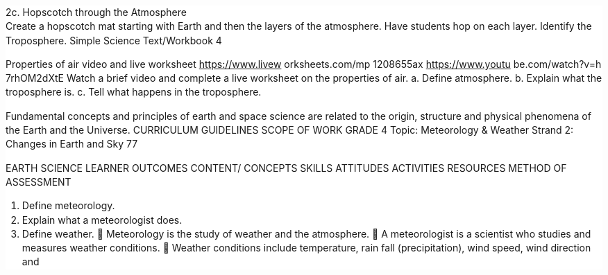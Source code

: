 2c. Hopscotch through the 
Atmosphere  
Create a hopscotch mat starting 
with Earth and  then the layers of 
the atmosphere.  Have students 
hop on each layer. Identify the 
Troposphere. 
Simple Science 
Text/Workbook 4 
 
Properties of air 
video and live 
worksheet 
https://www.livew 
orksheets.com/mp 
1208655ax 
https://www.youtu 
be.com/watch?v=h 
7rhOM2dXtE 
Watch a brief video 
and complete a live 
worksheet on the 
properties of air. 
a. Define atmosphere. 
b. Explain what the 
troposphere is. 
c. Tell what happens 
in the troposphere. 


Fundamental concepts and principles of earth and space science are related to the origin, structure and physical phenomena of the Earth and the Universe. 
CURRICULUM GUIDELINES 
SCOPE OF WORK 
GRADE 4 
Topic: Meteorology & Weather 
Strand 2: Changes in Earth and Sky 
77 
 
 
EARTH SCIENCE 
LEARNER 
OUTCOMES 
CONTENT/ CONCEPTS 
SKILLS 
ATTITUDES 
ACTIVITIES 
RESOURCES 
METHOD OF 
ASSESSMENT 
1. Define 
meteorology. 
2. Explain what a 
meteorologist does. 
3. Define weather. 
 Meteorology is the study 
of weather and the 
atmosphere. 
 A meteorologist is a 
scientist who studies and 
measures weather 
conditions. 
 Weather conditions 
include temperature, rain 
fall (precipitation), wind 
speed, wind direction and 